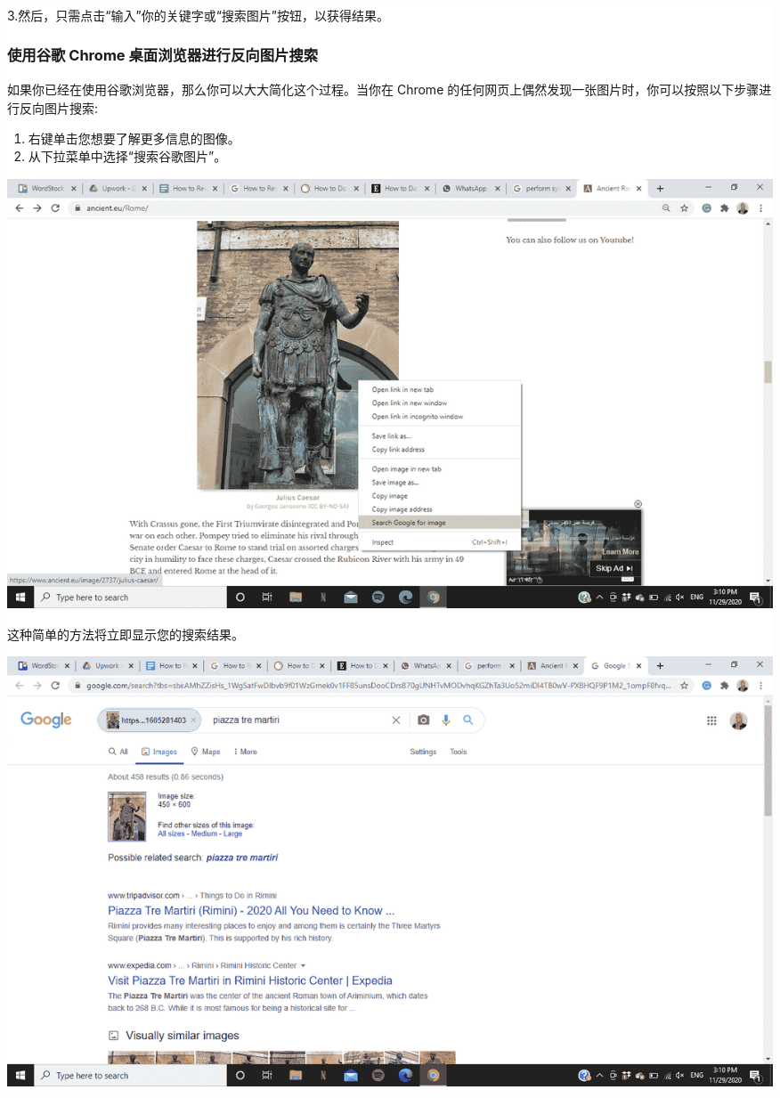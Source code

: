 3.然后，只需点击“输入”你的关键字或“搜索图片”按钮，以获得结果。

### **使用谷歌 Chrome 桌面浏览器进行反向图片搜索**

如果你已经在使用谷歌浏览器，那么你可以大大简化这个过程。当你在 Chrome 的任何网页上偶然发现一张图片时，你可以按照以下步骤进行反向图片搜索:

1.  右键单击您想要了解更多信息的图像。
2.  从下拉菜单中选择“搜索谷歌图片”。

![HGRNCk9ktfpPCocQ2FMud29h-69hHnCuiBLvcJxQ-TxOxV9SWN0BcKFw73NP9WR26iNwU_R_HwMXB933XELhiUcDKzm4vtX0QDz3OoC9R5gnfGuuSFIjddmYZ-fQPFXx51FUQGvO](img/f2a10881c61e4fcf6d936e2f92f8289d.png)

这种简单的方法将立即显示您的搜索结果。

![V9YXAyoiN1DdkP6k_-3UNlpgEP3sb-Jxm5ebYMEBeQkAM1GrHEU4BQX4SLbOHEgEv1Cssrk5wBgCnippFBWq0kR-pUNcKMm2_OpDGHfAxcZM0vVcbbKgQNcrDBFO_Jjd5FoDkY4a](img/e2698b15727db6660ab0bd269ef828ab.png)
